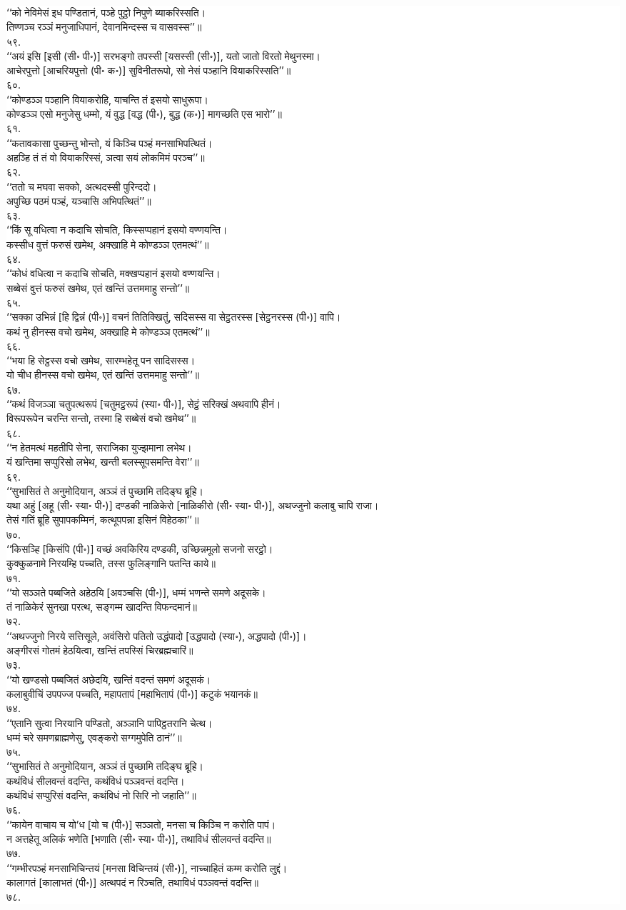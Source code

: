 ‘‘को नेविमेसं इध पण्डितानं, पञ्हे पुट्ठो निपुणे ब्याकरिस्सति।  
तिण्णञ्च रञ्ञं मनुजाधिपानं, देवानमिन्दस्स च वासवस्स’’॥  
५९.  
‘‘अयं इसि [इसी (सी॰ पी॰)] सरभङ्गो तपस्सी [यसस्सी (सी॰)], यतो जातो विरतो मेथुनस्मा।  
आचेरपुत्तो [आचरियपुत्तो (पी॰ क॰)] सुविनीतरूपो, सो नेसं पञ्हानि वियाकरिस्सति’’॥  
६०.  
‘‘कोण्डञ्ञ पञ्हानि वियाकरोहि, याचन्ति तं इसयो साधुरूपा।  
कोण्डञ्ञ एसो मनुजेसु धम्मो, यं वुद्ध [वद्ध (पी॰), बुद्ध (क॰)] मागच्छति एस भारो’’॥  
६१.  
‘‘कतावकासा पुच्छन्तु भोन्तो, यं किञ्चि पञ्हं मनसाभिपत्थितं।  
अहञ्हि तं तं वो वियाकरिस्सं, ञत्वा सयं लोकमिमं परञ्च’’॥  
६२.  
‘‘ततो च मघवा सक्को, अत्थदस्सी पुरिन्ददो।  
अपुच्छि पठमं पञ्हं, यञ्चासि अभिपत्थितं’’॥  
६३.  
‘‘किं सू वधित्वा न कदाचि सोचति, किस्सप्पहानं इसयो वण्णयन्ति।  
कस्सीध वुत्तं फरुसं खमेथ, अक्खाहि मे कोण्डञ्ञ एतमत्थं’’॥  
६४.  
‘‘कोधं वधित्वा न कदाचि सोचति, मक्खप्पहानं इसयो वण्णयन्ति।  
सब्बेसं वुत्तं फरुसं खमेथ, एतं खन्तिं उत्तममाहु सन्तो’’॥  
६५.  
‘‘सक्का उभिन्नं [हि द्विन्नं (पी॰)] वचनं तितिक्खितुं, सदिसस्स वा सेट्ठतरस्स [सेट्ठनरस्स (पी॰)] वापि।  
कथं नु हीनस्स वचो खमेथ, अक्खाहि मे कोण्डञ्ञ एतमत्थं’’॥  
६६.  
‘‘भया हि सेट्ठस्स वचो खमेथ, सारम्भहेतू पन सादिसस्स।  
यो चीध हीनस्स वचो खमेथ, एतं खन्तिं उत्तममाहु सन्तो’’॥  
६७.  
‘‘कथं विजञ्ञा चतुपत्थरूपं [चतुमट्ठरूपं (स्या॰ पी॰)], सेट्ठं सरिक्खं अथवापि हीनं।  
विरूपरूपेन चरन्ति सन्तो, तस्मा हि सब्बेसं वचो खमेथ’’॥  
६८.  
‘‘न हेतमत्थं महतीपि सेना, सराजिका युज्झमाना लभेथ।  
यं खन्तिमा सप्पुरिसो लभेथ, खन्ती बलस्सूपसमन्ति वेरा’’॥  
६९.  
‘‘सुभासितं ते अनुमोदियान, अञ्ञं तं पुच्छामि तदिङ्घ ब्रूहि।  
यथा अहुं [अहू (सी॰ स्या॰ पी॰)] दण्डकी नाळिकेरो [नाळिकीरो (सी॰ स्या॰ पी॰)], अथज्जुनो कलाबु चापि राजा।  
तेसं गतिं ब्रूहि सुपापकम्मिनं, कत्थूपपन्ना इसिनं विहेठका’’॥  
७०.  
‘‘किसञ्हि [किसंपि (पी॰)] वच्छं अवकिरिय दण्डकी, उच्छिन्नमूलो सजनो सरट्ठो।  
कुक्कुळनामे निरयम्हि पच्चति, तस्स फुलिङ्गानि पतन्ति काये॥  
७१.  
‘‘यो सञ्ञते पब्बजिते अहेठयि [अवञ्चसि (पी॰)], धम्मं भणन्ते समणे अदूसके।  
तं नाळिकेरं सुनखा परत्थ, सङ्गम्म खादन्ति विफन्दमानं॥  
७२.  
‘‘अथज्जुनो निरये सत्तिसूले, अवंसिरो पतितो उद्धंपादो [उद्धपादो (स्या॰), अद्धपादो (पी॰)]।  
अङ्गीरसं गोतमं हेठयित्वा, खन्तिं तपस्सिं चिरब्रह्मचारिं॥  
७३.  
‘‘यो खण्डसो पब्बजितं अछेदयि, खन्तिं वदन्तं समणं अदूसकं।  
कलाबुवीचिं उपपज्ज पच्चति, महापतापं [महाभितापं (पी॰)] कटुकं भयानकं॥  
७४.  
‘‘एतानि सुत्वा निरयानि पण्डितो, अञ्ञानि पापिट्ठतरानि चेत्थ।  
धम्मं चरे समणब्राह्मणेसु, एवङ्करो सग्गमुपेति ठानं’’॥  
७५.  
‘‘सुभासितं ते अनुमोदियान, अञ्ञं तं पुच्छामि तदिङ्घ ब्रूहि।  
कथंविधं सीलवन्तं वदन्ति, कथंविधं पञ्ञवन्तं वदन्ति।  
कथंविधं सप्पुरिसं वदन्ति, कथंविधं नो सिरि नो जहाति’’॥  
७६.  
‘‘कायेन वाचाय च यो’ध [यो च (पी॰)] सञ्ञतो, मनसा च किञ्चि न करोति पापं।  
न अत्तहेतू अलिकं भणेति [भणाति (सी॰ स्या॰ पी॰)], तथाविधं सीलवन्तं वदन्ति॥  
७७.  
‘‘गम्भीरपञ्हं मनसाभिचिन्तयं [मनसा विचिन्तयं (सी॰)], नाच्चाहितं कम्म करोति लुद्दं।  
कालागतं [कालाभतं (पी॰)] अत्थपदं न रिञ्चति, तथाविधं पञ्ञवन्तं वदन्ति॥  
७८.  